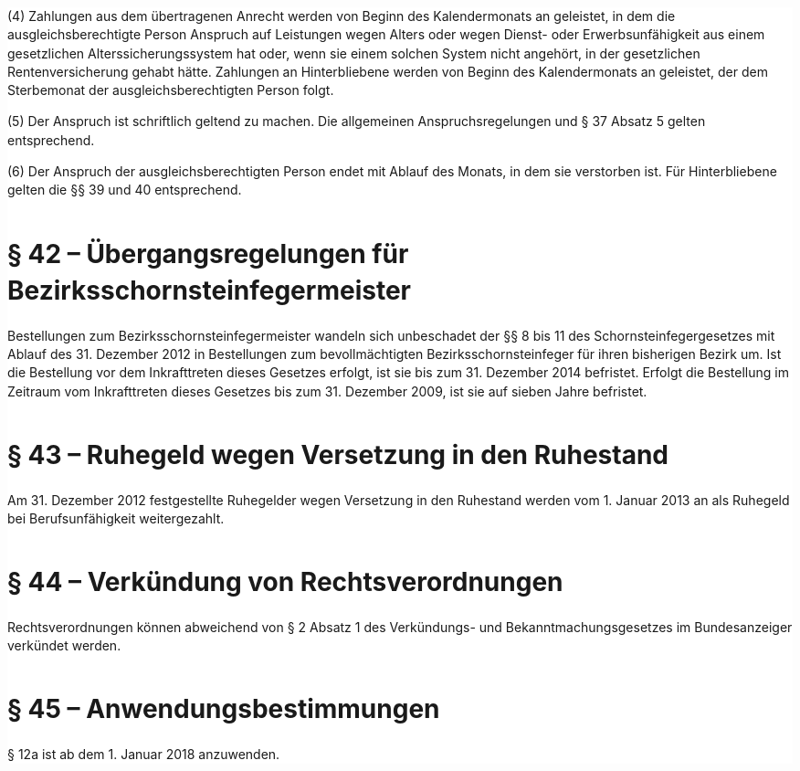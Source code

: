 (4) Zahlungen aus dem übertragenen Anrecht werden von Beginn des Kalendermonats an geleistet, in dem die ausgleichsberechtigte Person Anspruch auf Leistungen wegen Alters oder wegen Dienst- oder Erwerbsunfähigkeit aus einem gesetzlichen Alterssicherungssystem hat oder, wenn sie einem solchen System nicht angehört, in der gesetzlichen Rentenversicherung gehabt hätte. Zahlungen an Hinterbliebene werden von Beginn des Kalendermonats an geleistet, der dem Sterbemonat der ausgleichsberechtigten Person folgt.

(5) Der Anspruch ist schriftlich geltend zu machen. Die allgemeinen Anspruchsregelungen und § 37 Absatz 5 gelten entsprechend.

(6) Der Anspruch der ausgleichsberechtigten Person endet mit Ablauf des Monats, in dem sie verstorben ist. Für Hinterbliebene gelten die §§ 39 und 40 entsprechend.

# § 42 – Übergangsregelungen für Bezirksschornsteinfegermeister

Bestellungen zum Bezirksschornsteinfegermeister wandeln sich unbeschadet der §§ 8 bis 11 des Schornsteinfegergesetzes mit Ablauf des 31. Dezember 2012 in Bestellungen zum bevollmächtigten Bezirksschornsteinfeger für ihren bisherigen Bezirk um. Ist die Bestellung vor dem Inkrafttreten dieses Gesetzes erfolgt, ist sie bis zum 31. Dezember 2014 befristet. Erfolgt die Bestellung im Zeitraum vom Inkrafttreten dieses Gesetzes bis zum 31. Dezember 2009, ist sie auf sieben Jahre befristet.

# § 43 – Ruhegeld wegen Versetzung in den Ruhestand

Am 31. Dezember 2012 festgestellte Ruhegelder wegen Versetzung in den Ruhestand werden vom 1. Januar 2013 an als Ruhegeld bei Berufsunfähigkeit weitergezahlt.

# § 44 – Verkündung von Rechtsverordnungen

Rechtsverordnungen können abweichend von § 2 Absatz 1 des Verkündungs- und Bekanntmachungsgesetzes im Bundesanzeiger verkündet werden.

# § 45 – Anwendungsbestimmungen

§ 12a ist ab dem 1. Januar 2018 anzuwenden.
